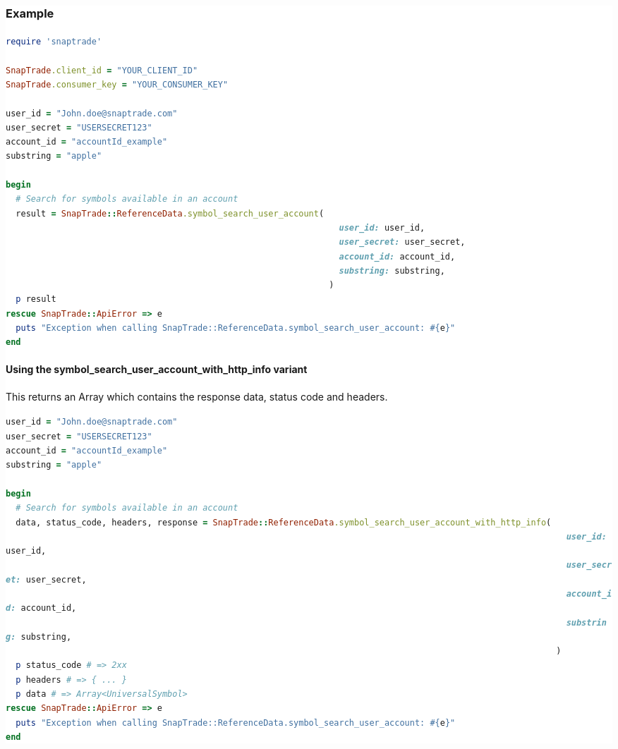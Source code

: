 ### Example

```ruby
require 'snaptrade'

SnapTrade.client_id = "YOUR_CLIENT_ID"
SnapTrade.consumer_key = "YOUR_CONSUMER_KEY"

user_id = "John.doe@snaptrade.com"
user_secret = "USERSECRET123"
account_id = "accountId_example"
substring = "apple"

begin
  # Search for symbols available in an account
  result = SnapTrade::ReferenceData.symbol_search_user_account(
                                                                  user_id: user_id,
                                                                  user_secret: user_secret,
                                                                  account_id: account_id,
                                                                  substring: substring,
                                                                )
  p result
rescue SnapTrade::ApiError => e
  puts "Exception when calling SnapTrade::ReferenceData.symbol_search_user_account: #{e}"
end
```

#### Using the symbol_search_user_account_with_http_info variant

This returns an Array which contains the response data, status code and headers.

```ruby
user_id = "John.doe@snaptrade.com"
user_secret = "USERSECRET123"
account_id = "accountId_example"
substring = "apple"

begin
  # Search for symbols available in an account
  data, status_code, headers, response = SnapTrade::ReferenceData.symbol_search_user_account_with_http_info(
                                                                                                               user_id: user_id,
                                                                                                               user_secret: user_secret,
                                                                                                               account_id: account_id,
                                                                                                               substring: substring,
                                                                                                             )
  p status_code # => 2xx
  p headers # => { ... }
  p data # => Array<UniversalSymbol>
rescue SnapTrade::ApiError => e
  puts "Exception when calling SnapTrade::ReferenceData.symbol_search_user_account: #{e}"
end
```
